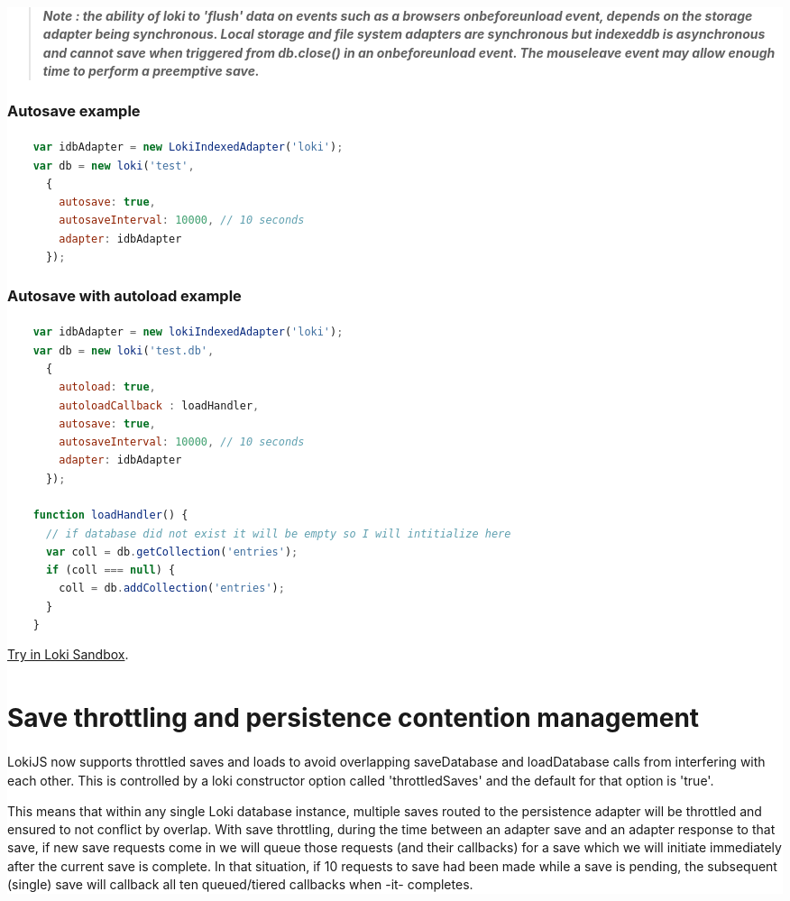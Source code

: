 > _**Note : the ability of loki to 'flush' data on events such as a browsers onbeforeunload event, depends on the storage adapter being synchronous.  Local storage and file system adapters are synchronous but indexeddb is asynchronous and cannot save when triggered from db.close() in an onbeforeunload event.  The mouseleave event may allow enough time to perform a preemptive save.**_


### Autosave example
```javascript
    var idbAdapter = new LokiIndexedAdapter('loki');
    var db = new loki('test', 
      {
        autosave: true, 
        autosaveInterval: 10000, // 10 seconds
        adapter: idbAdapter
      });
```

### Autosave with autoload example
```javascript
    var idbAdapter = new lokiIndexedAdapter('loki');
    var db = new loki('test.db', 
      {
        autoload: true,
        autoloadCallback : loadHandler,
        autosave: true, 
        autosaveInterval: 10000, // 10 seconds
        adapter: idbAdapter
      }); 

    function loadHandler() {
      // if database did not exist it will be empty so I will intitialize here
      var coll = db.getCollection('entries');
      if (coll === null) {
        coll = db.addCollection('entries');
      }
    }
```
[Try in Loki Sandbox](https://rawgit.com/techfort/LokiJS/master/examples/sandbox/LokiSandbox.htm#rawgist=https://gist.githubusercontent.com/obeliskos/447edca33d1274dd9a64767d23df56e9/raw/740d3bedc1ed76d3718acd207b6913281a11ed78/autoloadCallback).

# Save throttling and persistence contention management
LokiJS now supports throttled saves and loads to avoid overlapping saveDatabase and loadDatabase calls from interfering with each other.  This is controlled by a loki constructor option called 'throttledSaves' and the default for that option is 'true'. 

This means that within any single Loki database instance, multiple saves routed to the persistence adapter will be throttled and ensured to not conflict by overlap.  With save throttling, during the time between an adapter save and an adapter response to that save, if new save requests come in we will queue those requests (and their callbacks) for a save which we will initiate immediately after the current save is complete.  In that situation, if 10 requests to save had been made while a save is pending, the subsequent (single) save will callback all ten queued/tiered callbacks when -it- completes.  
